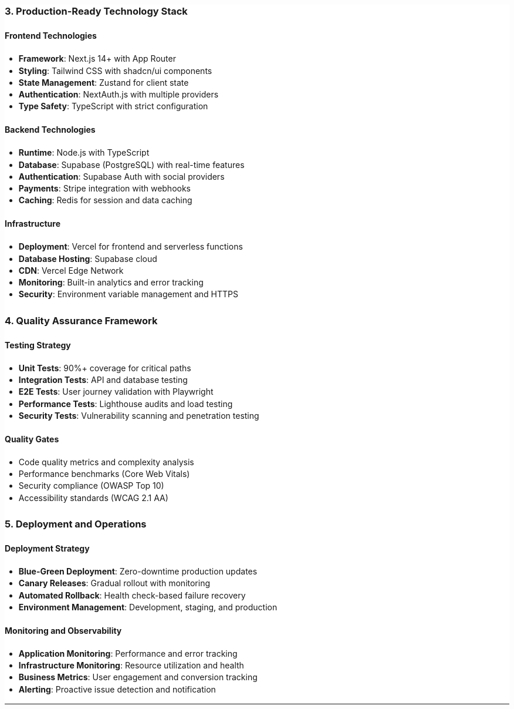 ### 3. Production-Ready Technology Stack

#### Frontend Technologies
- **Framework**: Next.js 14+ with App Router
- **Styling**: Tailwind CSS with shadcn/ui components
- **State Management**: Zustand for client state
- **Authentication**: NextAuth.js with multiple providers
- **Type Safety**: TypeScript with strict configuration

#### Backend Technologies
- **Runtime**: Node.js with TypeScript
- **Database**: Supabase (PostgreSQL) with real-time features
- **Authentication**: Supabase Auth with social providers
- **Payments**: Stripe integration with webhooks
- **Caching**: Redis for session and data caching

#### Infrastructure
- **Deployment**: Vercel for frontend and serverless functions
- **Database Hosting**: Supabase cloud
- **CDN**: Vercel Edge Network
- **Monitoring**: Built-in analytics and error tracking
- **Security**: Environment variable management and HTTPS

### 4. Quality Assurance Framework

#### Testing Strategy
- **Unit Tests**: 90%+ coverage for critical paths
- **Integration Tests**: API and database testing
- **E2E Tests**: User journey validation with Playwright
- **Performance Tests**: Lighthouse audits and load testing
- **Security Tests**: Vulnerability scanning and penetration testing

#### Quality Gates
- Code quality metrics and complexity analysis
- Performance benchmarks (Core Web Vitals)
- Security compliance (OWASP Top 10)
- Accessibility standards (WCAG 2.1 AA)

### 5. Deployment and Operations

#### Deployment Strategy
- **Blue-Green Deployment**: Zero-downtime production updates
- **Canary Releases**: Gradual rollout with monitoring
- **Automated Rollback**: Health check-based failure recovery
- **Environment Management**: Development, staging, and production

#### Monitoring and Observability
- **Application Monitoring**: Performance and error tracking
- **Infrastructure Monitoring**: Resource utilization and health
- **Business Metrics**: User engagement and conversion tracking
- **Alerting**: Proactive issue detection and notification

---